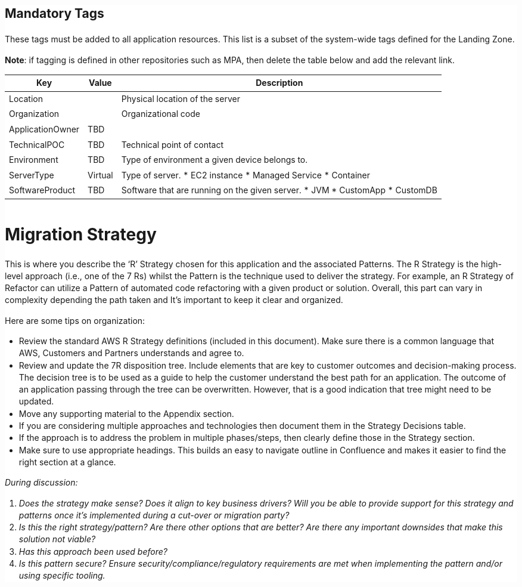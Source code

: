 Mandatory Tags
--------------

These tags must be added to all application resources. This list is a subset of the system-wide tags defined for the Landing Zone.

**Note**: if tagging is defined in other repositories such as MPA, then delete the table below and add the relevant link.

|   Key   |   Value   |   Description   |
| --- | --- | --- |
| Location |     | Physical location of the server |
| Organization |     | Organizational code |
| ApplicationOwner | TBD |     |
| TechnicalPOC | TBD | Technical point of contact |
| Environment | TBD | Type of environment a given device belongs to. |
| ServerType | Virtual |   Type of server.  *   EC2 instance *   Managed Service *   Container   |
| SoftwareProduct | TBD |   Software that are running on the given server.  *   JVM *   CustomApp *   CustomDB   |

Migration Strategy
==================

This is where you describe the ‘R’ Strategy chosen for this application and the associated Patterns. The R Strategy is the high-level approach (i.e., one of the 7 Rs) whilst the Pattern is the technique used to deliver the strategy. For example, an R Strategy of Refactor can utilize a Pattern of automated code refactoring with a given product or solution. Overall, this part can vary in complexity depending the path taken and It’s important to keep it clear and organized.

Here are some tips on organization:

*   Review the standard AWS R Strategy definitions (included in this document). Make sure there is a common language that AWS, Customers and Partners understands and agree to.
*   Review and update the 7R disposition tree. Include elements that are key to customer outcomes and decision-making process. The decision tree is to be used as a guide to help the customer understand the best path for an application. The outcome of an application passing through the tree can be overwritten. However, that is a good indication that tree might need to be updated.
*   Move any supporting material to the Appendix section.
*   If you are considering multiple approaches and technologies then document them in the Strategy Decisions table.
*   If the approach is to address the problem in multiple phases/steps, then clearly define those in the Strategy section.
*   Make sure to use appropriate headings. This builds an easy to navigate outline in Confluence and makes it easier to find the right section at a glance.

_During discussion:_

1.  _Does the strategy make sense? Does it align to key business drivers? Will you be able to provide support for this strategy and patterns once it’s implemented during a cut-over or migration party?_
2.  _Is this the right strategy/pattern? Are there other options that are better? Are there any important downsides that make this solution not viable?_
3.  _Has this approach been used before?_
4.  _Is this pattern secure? Ensure security/compliance/regulatory requirements are met when implementing the pattern and/or using specific tooling._
